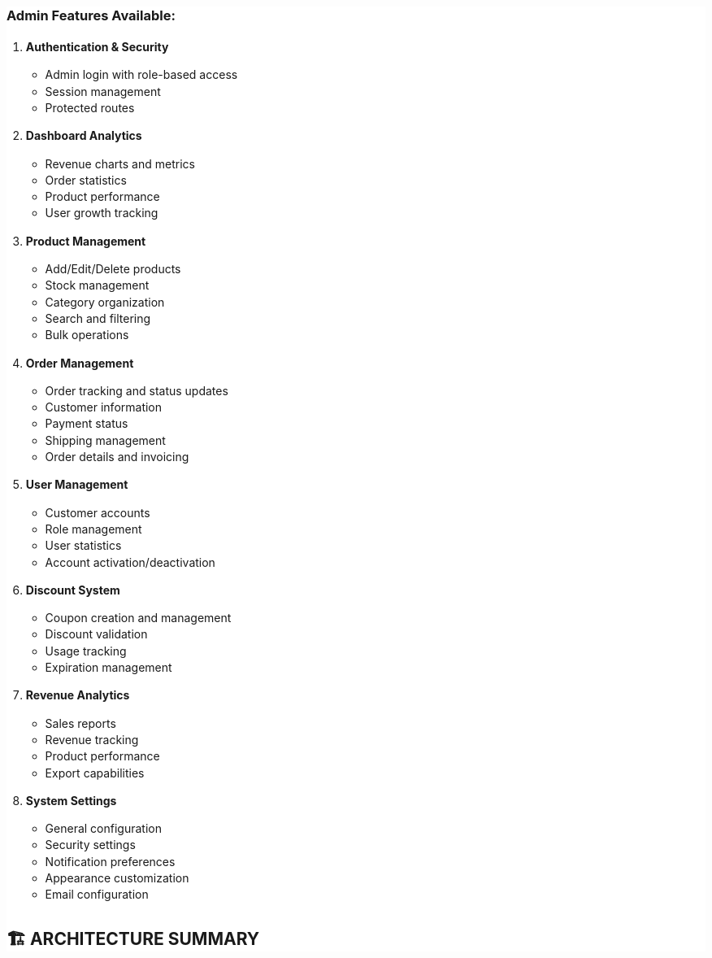 ### **Admin Features Available:**
1. **Authentication & Security**
   - Admin login with role-based access
   - Session management
   - Protected routes

2. **Dashboard Analytics**
   - Revenue charts and metrics
   - Order statistics
   - Product performance
   - User growth tracking

3. **Product Management**
   - Add/Edit/Delete products
   - Stock management
   - Category organization
   - Search and filtering
   - Bulk operations

4. **Order Management**
   - Order tracking and status updates
   - Customer information
   - Payment status
   - Shipping management
   - Order details and invoicing

5. **User Management**
   - Customer accounts
   - Role management
   - User statistics
   - Account activation/deactivation

6. **Discount System**
   - Coupon creation and management
   - Discount validation
   - Usage tracking
   - Expiration management

7. **Revenue Analytics**
   - Sales reports
   - Revenue tracking
   - Product performance
   - Export capabilities

8. **System Settings**
   - General configuration
   - Security settings
   - Notification preferences
   - Appearance customization
   - Email configuration

## 🏗️ **ARCHITECTURE SUMMARY**
